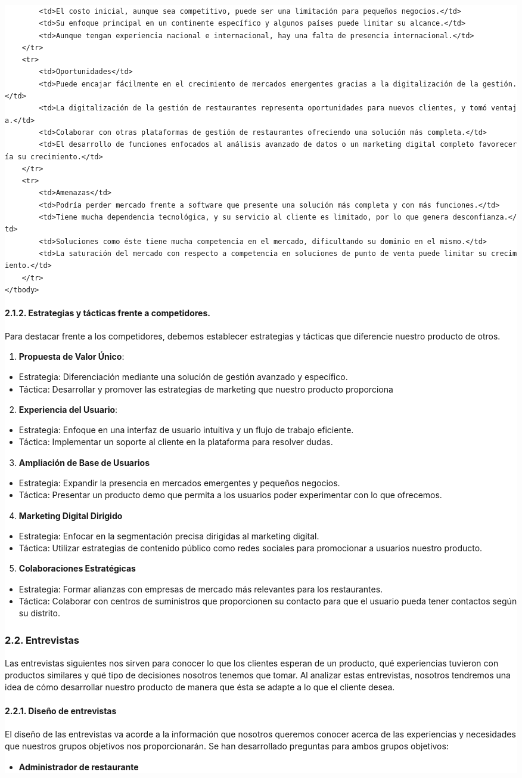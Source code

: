 			<td>El costo inicial, aunque sea competitivo, puede ser una limitación para pequeños negocios.</td>
			<td>Su enfoque principal en un continente específico y algunos países puede limitar su alcance.</td>
			<td>Aunque tengan experiencia nacional e internacional, hay una falta de presencia internacional.</td>
		</tr>
		<tr>
			<td>Oportunidades</td>
			<td>Puede encajar fácilmente en el crecimiento de mercados emergentes gracias a la digitalización de la gestión.</td>
			<td>La digitalización de la gestión de restaurantes representa oportunidades para nuevos clientes, y tomó ventaja.</td>
			<td>Colaborar con otras plataformas de gestión de restaurantes ofreciendo una solución más completa.</td>
			<td>El desarrollo de funciones enfocados al análisis avanzado de datos o un marketing digital completo favorecería su crecimiento.</td>
		</tr>
		<tr>
			<td>Amenazas</td>
			<td>Podría perder mercado frente a software que presente una solución más completa y con más funciones.</td>
			<td>Tiene mucha dependencia tecnológica, y su servicio al cliente es limitado, por lo que genera desconfianza.</td>
			<td>Soluciones como éste tiene mucha competencia en el mercado, dificultando su dominio en el mismo.</td>
			<td>La saturación del mercado con respecto a competencia en soluciones de punto de venta puede limitar su crecimiento.</td>
		</tr>
	</tbody>
</table>

#### 2.1.2. Estrategias y tácticas frente a competidores.
Para destacar frente a los competidores, debemos establecer estrategias y tácticas que diferencie nuestro producto de otros. 
1. **Propuesta de Valor Único**:
* Estrategia: Diferenciación mediante una solución de gestión avanzado y específico.
* Táctica: Desarrollar y promover las estrategias de marketing que nuestro producto proporciona
2. **Experiencia del Usuario**:
* Estrategia: Enfoque en una interfaz de usuario intuitiva y un flujo de trabajo eficiente.
* Táctica: Implementar un soporte al cliente en la plataforma para resolver dudas.
3. **Ampliación de Base de Usuarios**
* Estrategia: Expandir la presencia en mercados emergentes y pequeños negocios.
* Táctica: Presentar un producto demo que permita a los usuarios poder experimentar con lo que ofrecemos.
4. **Marketing Digital Dirigido**
* Estrategia: Enfocar en la segmentación precisa dirigidas al marketing digital.
* Táctica: Utilizar estrategias de contenido público como redes sociales para promocionar a usuarios nuestro producto.
5. **Colaboraciones Estratégicas**
* Estrategia: Formar alianzas con empresas de mercado más relevantes para los restaurantes.
* Táctica: Colaborar con centros de suministros que proporcionen su contacto para que el usuario pueda tener contactos según su distrito.
### 2.2. Entrevistas
Las entrevistas siguientes nos sirven para conocer lo que los clientes esperan de un producto, qué experiencias tuvieron con productos similares y qué tipo de decisiones nosotros tenemos que tomar. Al analizar estas entrevistas, nosotros tendremos una idea de cómo desarrollar nuestro producto de manera que ésta se adapte a lo que el cliente desea.
#### 2.2.1. Diseño de entrevistas
El diseño de las entrevistas va acorde a la información que nosotros queremos conocer acerca de las experiencias y necesidades que nuestros grupos objetivos nos proporcionarán. Se han desarrollado preguntas para ambos grupos objetivos:
* **Administrador de restaurante**
